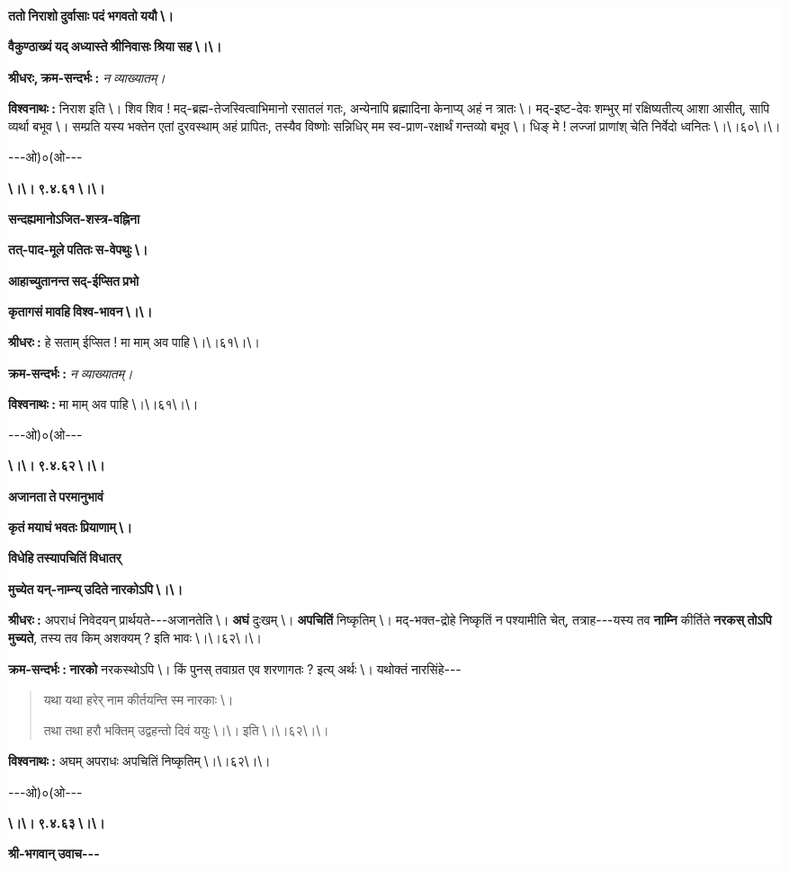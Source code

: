 **ततो निराशो दुर्वासाः पदं भगवतो ययौ \।**

**वैकुण्ठाख्यं यद् अध्यास्ते श्रीनिवासः श्रिया सह \।\।**

**श्रीधरः, क्रम-सन्दर्भः :** *न व्याख्यातम्।*

**विश्वनाथः :** निराश इति \। शिव शिव ! मद्-ब्रह्म-तेजस्वित्वाभिमानो
रसातलं गतः, अन्येनापि ब्रह्मादिना केनाप्य् अहं न त्रातः \।
मद्-इष्ट-देवः शम्भुर् मां रक्षिष्यतीत्य् आशा आसीत्, सापि व्यर्था बभूव
\। सम्प्रति यस्य भक्तेन एतां दुरवस्थाम् अहं प्रापितः, तस्यैव
विष्णोः सन्निधिर् मम स्व-प्राण-रक्षार्थं गन्तव्यो बभूव \। धिङ् मे !
लज्जां प्राणांश् चेति निर्वेदो ध्वनितः \।\।६०\।\।

---ओ)०(ओ---

**\।\। ९.४.६१ \।\।**

**सन्दह्यमानोऽजित-शस्त्र-वह्निना**

**तत्-पाद-मूले पतितः स-वेपथुः \।**

**आहाच्युतानन्त सद्-ईप्सित प्रभो**

**कृतागसं मावहि विश्व-भावन \।\।**

**श्रीधरः :** हे सताम् ईप्सित ! मा माम् अव पाहि \।\।६१\।\।

**क्रम-सन्दर्भः :** *न व्याख्यातम्।*

**विश्वनाथः :** मा माम् अव पाहि \।\।६१\।\।

---ओ)०(ओ---

**\।\। ९.४.६२ \।\।**

**अजानता ते परमानुभावं**

**कृतं मयाघं भवतः प्रियाणाम् \।**

**विधेहि तस्यापचितिं विधातर्**

**मुच्येत यन्-नाम्न्य् उदिते नारकोऽपि \।\।**

**श्रीधरः :** अपराधं निवेदयन् प्रार्थयते---अजानतेति \। **अघं**
दुःखम् \। **अपचितिं** निष्कृतिम् \। मद्-भक्त-द्रोहे निष्कृतिं न
पश्यामीति चेत्, तत्राह---यस्य तव **नाम्नि** कीर्तिते **नरकस् तोऽपि
मुच्यते**, तस्य तव किम् अशक्यम् ? इति भावः \।\।६२\।\।

**क्रम-सन्दर्भः : नारको** नरकस्थोऽपि \। किं पुनस् तवाग्रत एव
शरणागतः ? इत्य् अर्थः \। यथोक्तं नारसिंहे---

> यथा यथा हरेर् नाम कीर्तयन्ति स्म नारकाः \।
>
> तथा तथा हरौ भक्तिम् उद्वहन्तो दिवं ययुः \।\। इति \।\।६२\।\।

**विश्वनाथः :** अघम् अपराधः अपचितिं निष्कृतिम् \।\।६२\।\।

---ओ)०(ओ---

**\।\। ९.४.६३ \।\।**

**श्री-भगवान् उवाच---**
